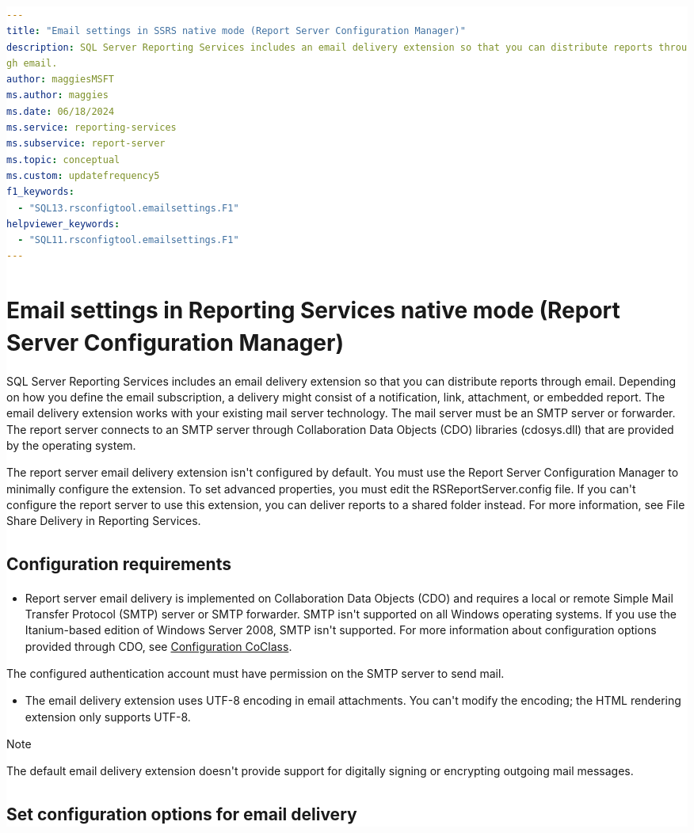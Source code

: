 ```yaml
---
title: "Email settings in SSRS native mode (Report Server Configuration Manager)"
description: SQL Server Reporting Services includes an email delivery extension so that you can distribute reports through email.
author: maggiesMSFT
ms.author: maggies
ms.date: 06/18/2024
ms.service: reporting-services
ms.subservice: report-server
ms.topic: conceptual
ms.custom: updatefrequency5
f1_keywords:
  - "SQL13.rsconfigtool.emailsettings.F1"
helpviewer_keywords:
  - "SQL11.rsconfigtool.emailsettings.F1"
---
```

# Email settings in Reporting Services native mode (Report Server Configuration Manager)

SQL Server Reporting Services includes an email delivery extension so that you can distribute reports through email. Depending on how you define the email subscription, a delivery might consist of a notification, link, attachment, or embedded report. The email delivery extension works with your existing mail server technology. The mail server must be an SMTP server or forwarder. The report server connects to an SMTP server through Collaboration Data Objects (CDO) libraries (cdosys.dll) that are provided by the operating system.

The report server email delivery extension isn't configured by default. You must use the Report Server Configuration Manager to minimally configure the extension. To set advanced properties, you must edit the RSReportServer.config file. If you can't configure the report server to use this extension, you can deliver reports to a shared folder instead. For more information, see File Share Delivery in Reporting Services.

## Configuration requirements

- Report server email delivery is implemented on Collaboration Data Objects (CDO) and requires a local or remote Simple Mail Transfer Protocol (SMTP) server or SMTP forwarder. SMTP isn't supported on all Windows operating systems. If you use the Itanium-based edition of Windows Server 2008, SMTP isn't supported. For more information about configuration options provided through CDO, see [Configuration CoClass](/previous-versions/exchange-server/exchange-10/ms526939(v=exchg.10)).

The configured authentication account must have permission on the SMTP server to send mail.

- The email delivery extension uses UTF-8 encoding in email attachments. You can't modify the encoding; the HTML rendering extension only supports UTF-8.

> [!NOTE]
> The default email delivery extension doesn't provide support for digitally signing or encrypting outgoing mail messages.

## Set configuration options for email delivery
